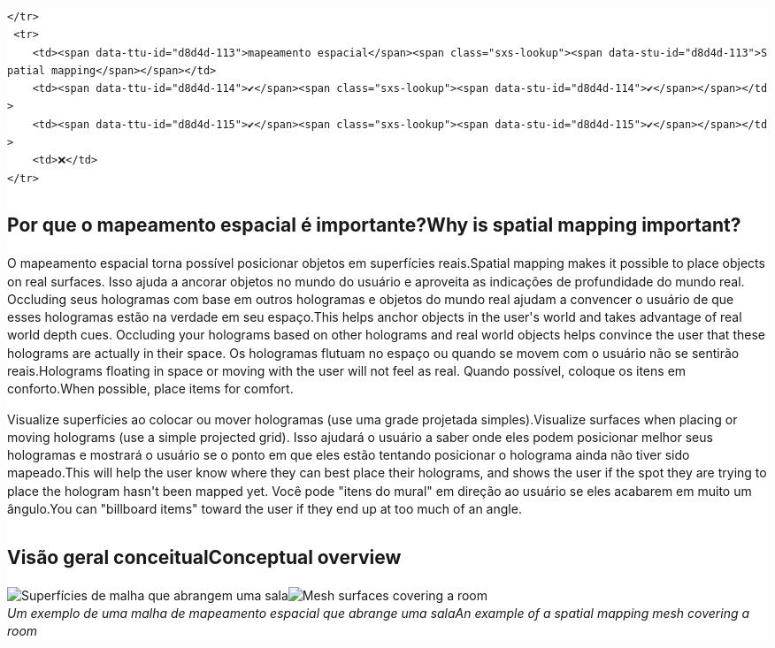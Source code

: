     </tr>
     <tr>
        <td><span data-ttu-id="d8d4d-113">mapeamento espacial</span><span class="sxs-lookup"><span data-stu-id="d8d4d-113">Spatial mapping</span></span></td>
        <td><span data-ttu-id="d8d4d-114">✔️</span><span class="sxs-lookup"><span data-stu-id="d8d4d-114">✔️</span></span></td>
        <td><span data-ttu-id="d8d4d-115">✔️</span><span class="sxs-lookup"><span data-stu-id="d8d4d-115">✔️</span></span></td>
        <td>❌</td>
    </tr>
</table>


## <a name="why-is-spatial-mapping-important"></a><span data-ttu-id="d8d4d-116">Por que o mapeamento espacial é importante?</span><span class="sxs-lookup"><span data-stu-id="d8d4d-116">Why is spatial mapping important?</span></span>

<span data-ttu-id="d8d4d-117">O mapeamento espacial torna possível posicionar objetos em superfícies reais.</span><span class="sxs-lookup"><span data-stu-id="d8d4d-117">Spatial mapping makes it possible to place objects on real surfaces.</span></span> <span data-ttu-id="d8d4d-118">Isso ajuda a ancorar objetos no mundo do usuário e aproveita as indicações de profundidade do mundo real. Occluding seus hologramas com base em outros hologramas e objetos do mundo real ajudam a convencer o usuário de que esses hologramas estão na verdade em seu espaço.</span><span class="sxs-lookup"><span data-stu-id="d8d4d-118">This helps anchor objects in the user's world and takes advantage of real world depth cues. Occluding your holograms based on other holograms and real world objects helps convince the user that these holograms are actually in their space.</span></span> <span data-ttu-id="d8d4d-119">Os hologramas flutuam no espaço ou quando se movem com o usuário não se sentirão reais.</span><span class="sxs-lookup"><span data-stu-id="d8d4d-119">Holograms floating in space or moving with the user will not feel as real.</span></span> <span data-ttu-id="d8d4d-120">Quando possível, coloque os itens em conforto.</span><span class="sxs-lookup"><span data-stu-id="d8d4d-120">When possible, place items for comfort.</span></span>

<span data-ttu-id="d8d4d-121">Visualize superfícies ao colocar ou mover hologramas (use uma grade projetada simples).</span><span class="sxs-lookup"><span data-stu-id="d8d4d-121">Visualize surfaces when placing or moving holograms (use a simple projected grid).</span></span> <span data-ttu-id="d8d4d-122">Isso ajudará o usuário a saber onde eles podem posicionar melhor seus hologramas e mostrará o usuário se o ponto em que eles estão tentando posicionar o holograma ainda não tiver sido mapeado.</span><span class="sxs-lookup"><span data-stu-id="d8d4d-122">This will help the user know where they can best place their holograms, and shows the user if the spot they are trying to place the hologram hasn't been mapped yet.</span></span> <span data-ttu-id="d8d4d-123">Você pode "itens do mural" em direção ao usuário se eles acabarem em muito um ângulo.</span><span class="sxs-lookup"><span data-stu-id="d8d4d-123">You can "billboard items" toward the user if they end up at too much of an angle.</span></span>

## <a name="conceptual-overview"></a><span data-ttu-id="d8d4d-124">Visão geral conceitual</span><span class="sxs-lookup"><span data-stu-id="d8d4d-124">Conceptual overview</span></span>

<span data-ttu-id="d8d4d-125">![Superfícies de malha que abrangem uma sala](images/SurfaceReconstruction.jpg)</span><span class="sxs-lookup"><span data-stu-id="d8d4d-125">![Mesh surfaces covering a room](images/SurfaceReconstruction.jpg)</span></span><br>
<span data-ttu-id="d8d4d-126">*Um exemplo de uma malha de mapeamento espacial que abrange uma sala*</span><span class="sxs-lookup"><span data-stu-id="d8d4d-126">*An example of a spatial mapping mesh covering a room*</span></span>
